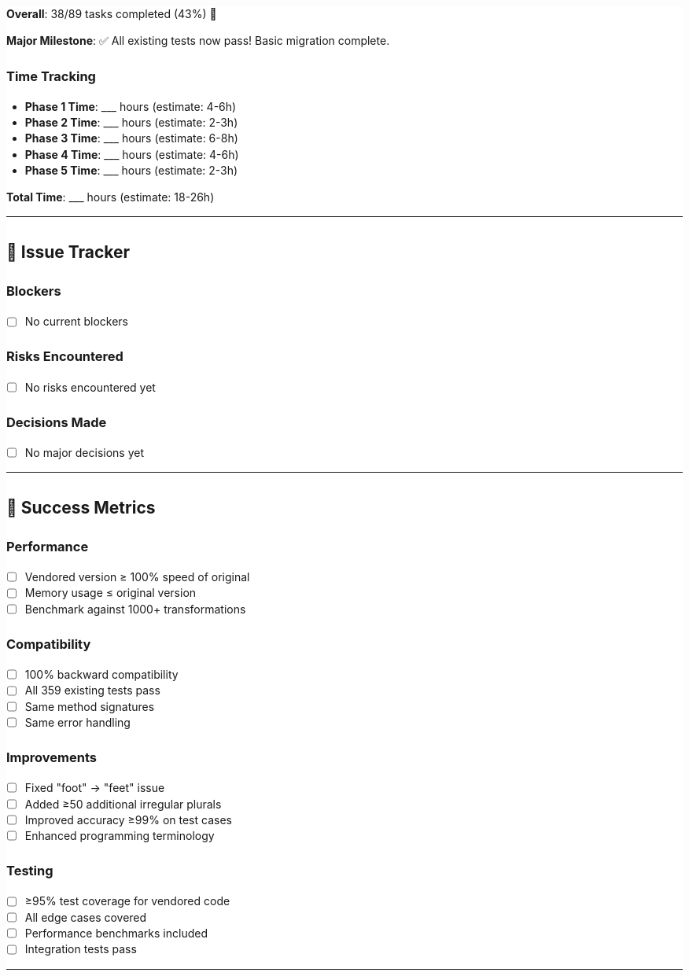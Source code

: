 **Overall**: 38/89 tasks completed (43%) 🔄

**Major Milestone**: ✅ All existing tests now pass! Basic migration complete.

### Time Tracking
- **Phase 1 Time**: ___ hours (estimate: 4-6h)
- **Phase 2 Time**: ___ hours (estimate: 2-3h)
- **Phase 3 Time**: ___ hours (estimate: 6-8h)  
- **Phase 4 Time**: ___ hours (estimate: 4-6h)
- **Phase 5 Time**: ___ hours (estimate: 2-3h)

**Total Time**: ___ hours (estimate: 18-26h)

---

## 🚨 Issue Tracker

### Blockers
- [ ] No current blockers

### Risks Encountered
- [ ] No risks encountered yet

### Decisions Made
- [ ] No major decisions yet

---

## 🎯 Success Metrics

### Performance
- [ ] Vendored version ≥ 100% speed of original
- [ ] Memory usage ≤ original version
- [ ] Benchmark against 1000+ transformations

### Compatibility  
- [ ] 100% backward compatibility
- [ ] All 359 existing tests pass
- [ ] Same method signatures
- [ ] Same error handling

### Improvements
- [ ] Fixed "foot" → "feet" issue  
- [ ] Added ≥50 additional irregular plurals
- [ ] Improved accuracy ≥99% on test cases
- [ ] Enhanced programming terminology

### Testing
- [ ] ≥95% test coverage for vendored code
- [ ] All edge cases covered
- [ ] Performance benchmarks included
- [ ] Integration tests pass

---